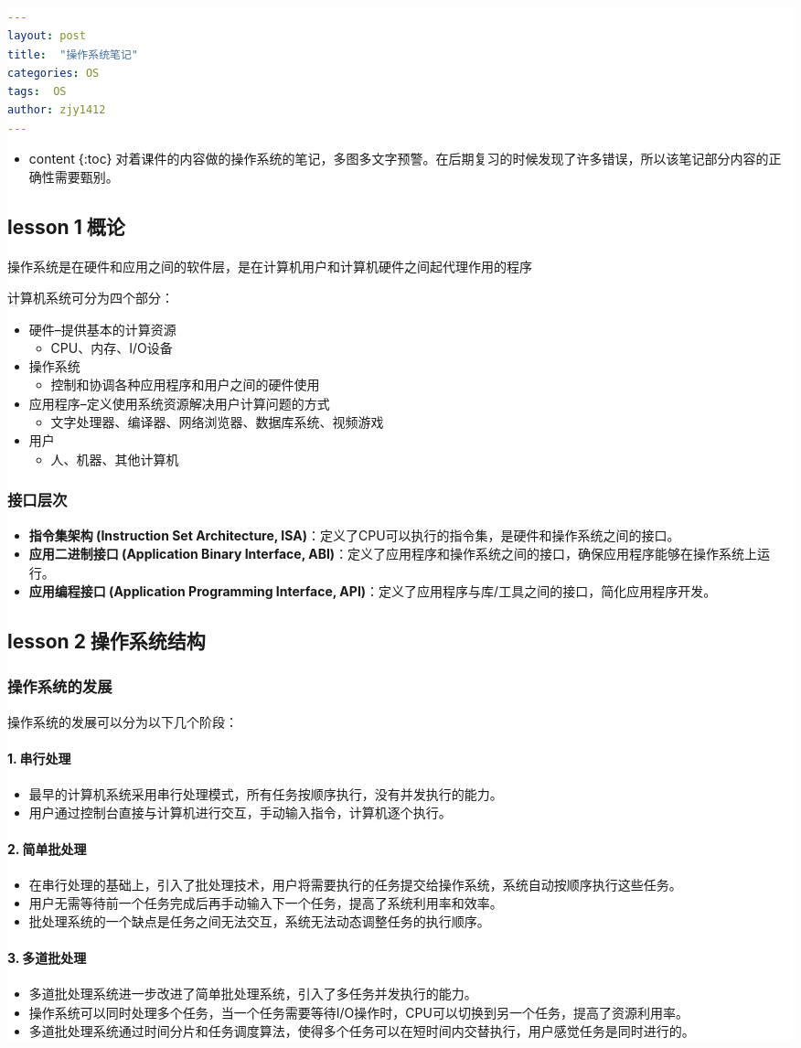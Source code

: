 ```yaml
---
layout: post
title:  "操作系统笔记"
categories: OS
tags:  OS
author: zjy1412
---
```


* content
{:toc}
对着课件的内容做的操作系统的笔记，多图多文字预警。在后期复习的时候发现了许多错误，所以该笔记部分内容的正确性需要甄别。





## lesson 1 概论

操作系统是在硬件和应用之间的软件层，是在计算机用户和计算机硬件之间起代理作用的程序

计算机系统可分为四个部分：
- 硬件–提供基本的计算资源
  - CPU、内存、I/O设备
- 操作系统
  - 控制和协调各种应用程序和用户之间的硬件使用
- 应用程序–定义使用系统资源解决用户计算问题的方式
  - 文字处理器、编译器、网络浏览器、数据库系统、视频游戏
- 用户
  - 人、机器、其他计算机

### 接口层次
- **指令集架构 (Instruction Set Architecture, ISA)**：定义了CPU可以执行的指令集，是硬件和操作系统之间的接口。
- **应用二进制接口 (Application Binary Interface, ABI)**：定义了应用程序和操作系统之间的接口，确保应用程序能够在操作系统上运行。
- **应用编程接口 (Application Programming Interface, API)**：定义了应用程序与库/工具之间的接口，简化应用程序开发。

## lesson 2 操作系统结构

### 操作系统的发展

操作系统的发展可以分为以下几个阶段：

#### 1. 串行处理
- 最早的计算机系统采用串行处理模式，所有任务按顺序执行，没有并发执行的能力。
- 用户通过控制台直接与计算机进行交互，手动输入指令，计算机逐个执行。

#### 2. 简单批处理
- 在串行处理的基础上，引入了批处理技术，用户将需要执行的任务提交给操作系统，系统自动按顺序执行这些任务。
- 用户无需等待前一个任务完成后再手动输入下一个任务，提高了系统利用率和效率。
- 批处理系统的一个缺点是任务之间无法交互，系统无法动态调整任务的执行顺序。

#### 3. 多道批处理
- 多道批处理系统进一步改进了简单批处理系统，引入了多任务并发执行的能力。
- 操作系统可以同时处理多个任务，当一个任务需要等待I/O操作时，CPU可以切换到另一个任务，提高了资源利用率。
- 多道批处理系统通过时间分片和任务调度算法，使得多个任务可以在短时间内交替执行，用户感觉任务是同时进行的。

